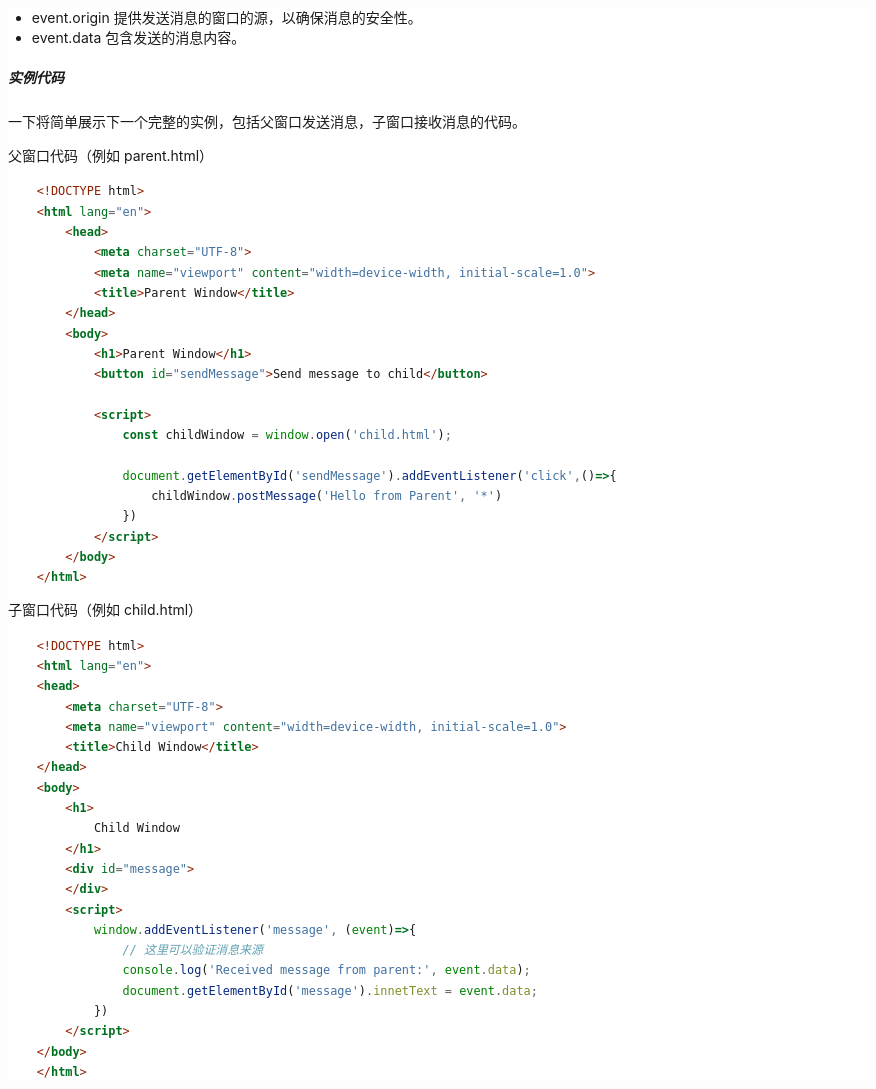 + event.origin 提供发送消息的窗口的源，以确保消息的安全性。
+ event.data 包含发送的消息内容。

##### 实例代码
一下将简单展示下一个完整的实例，包括父窗口发送消息，子窗口接收消息的代码。

父窗口代码（例如 parent.html）
```html
    <!DOCTYPE html>
    <html lang="en">
        <head>
            <meta charset="UTF-8">
            <meta name="viewport" content="width=device-width, initial-scale=1.0">
            <title>Parent Window</title>
        </head>
        <body>
            <h1>Parent Window</h1>
            <button id="sendMessage">Send message to child</button>

            <script>
                const childWindow = window.open('child.html');

                document.getElementById('sendMessage').addEventListener('click',()=>{
                    childWindow.postMessage('Hello from Parent', '*')
                })
            </script>
        </body>
    </html>
```

子窗口代码（例如 child.html）
```html
    <!DOCTYPE html>
    <html lang="en">
    <head>
        <meta charset="UTF-8">
        <meta name="viewport" content="width=device-width, initial-scale=1.0">
        <title>Child Window</title>
    </head>
    <body>
        <h1>
            Child Window
        </h1>
        <div id="message">
        </div>
        <script>
            window.addEventListener('message', (event)=>{
                // 这里可以验证消息来源
                console.log('Received message from parent:', event.data);
                document.getElementById('message').innetText = event.data;
            })
        </script>
    </body>
    </html> 
```
